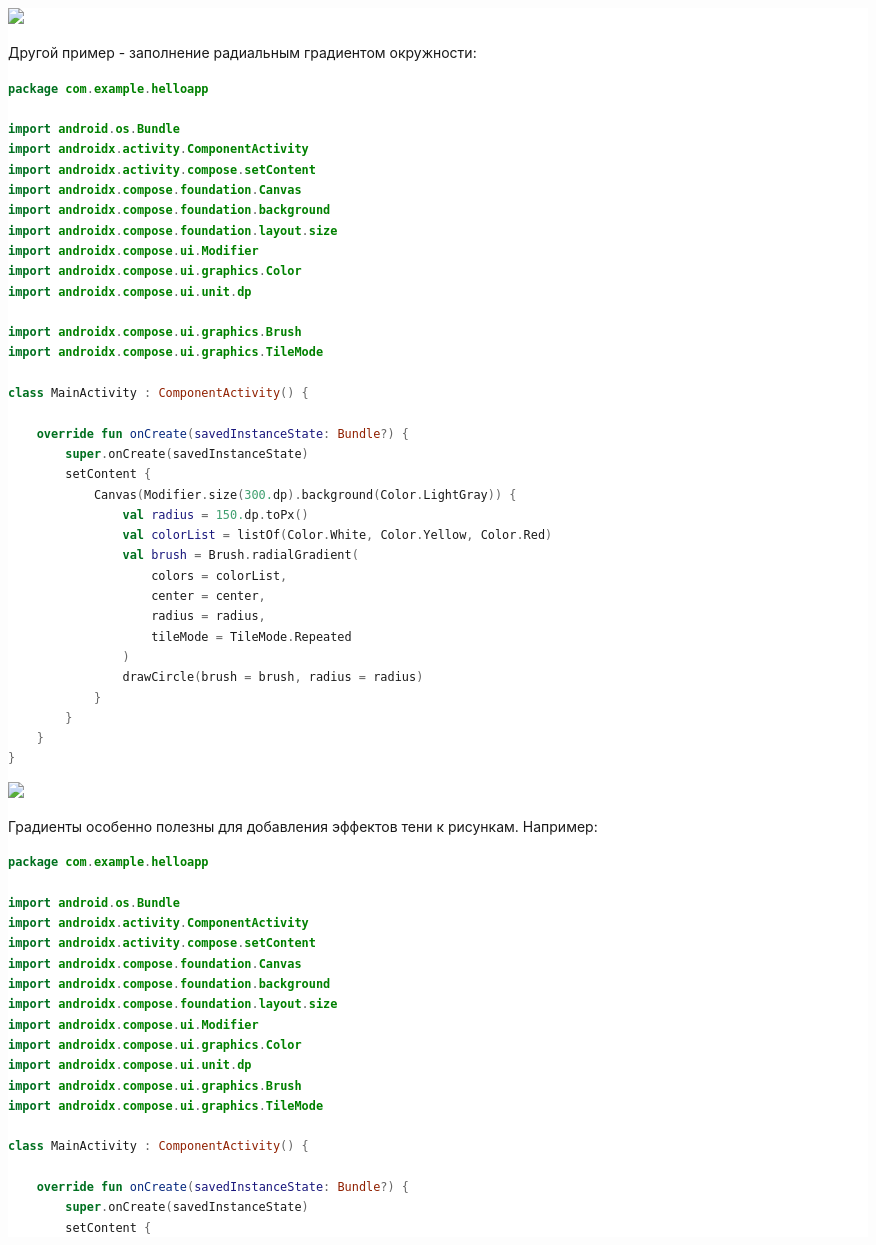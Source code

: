 ![](https://metanit.com/kotlin/jetpack/pics/14.12.png)

Другой пример - заполнение радиальным градиентом окружности:

```kt
package com.example.helloapp
 
import android.os.Bundle
import androidx.activity.ComponentActivity
import androidx.activity.compose.setContent
import androidx.compose.foundation.Canvas
import androidx.compose.foundation.background
import androidx.compose.foundation.layout.size
import androidx.compose.ui.Modifier
import androidx.compose.ui.graphics.Color
import androidx.compose.ui.unit.dp
 
import androidx.compose.ui.graphics.Brush
import androidx.compose.ui.graphics.TileMode
 
class MainActivity : ComponentActivity() {
 
    override fun onCreate(savedInstanceState: Bundle?) {
        super.onCreate(savedInstanceState)
        setContent {
            Canvas(Modifier.size(300.dp).background(Color.LightGray)) {
                val radius = 150.dp.toPx()
                val colorList = listOf(Color.White, Color.Yellow, Color.Red)
                val brush = Brush.radialGradient(
                    colors = colorList,
                    center = center,
                    radius = radius,
                    tileMode = TileMode.Repeated
                )
                drawCircle(brush = brush, radius = radius)
            }
        }
    }
}
```

![](https://metanit.com/kotlin/jetpack/pics/14.13.png)

Градиенты особенно полезны для добавления эффектов тени к рисункам. Например:

```kt
package com.example.helloapp
 
import android.os.Bundle
import androidx.activity.ComponentActivity
import androidx.activity.compose.setContent
import androidx.compose.foundation.Canvas
import androidx.compose.foundation.background
import androidx.compose.foundation.layout.size
import androidx.compose.ui.Modifier
import androidx.compose.ui.graphics.Color
import androidx.compose.ui.unit.dp
import androidx.compose.ui.graphics.Brush
import androidx.compose.ui.graphics.TileMode
 
class MainActivity : ComponentActivity() {
 
    override fun onCreate(savedInstanceState: Bundle?) {
        super.onCreate(savedInstanceState)
        setContent {
```